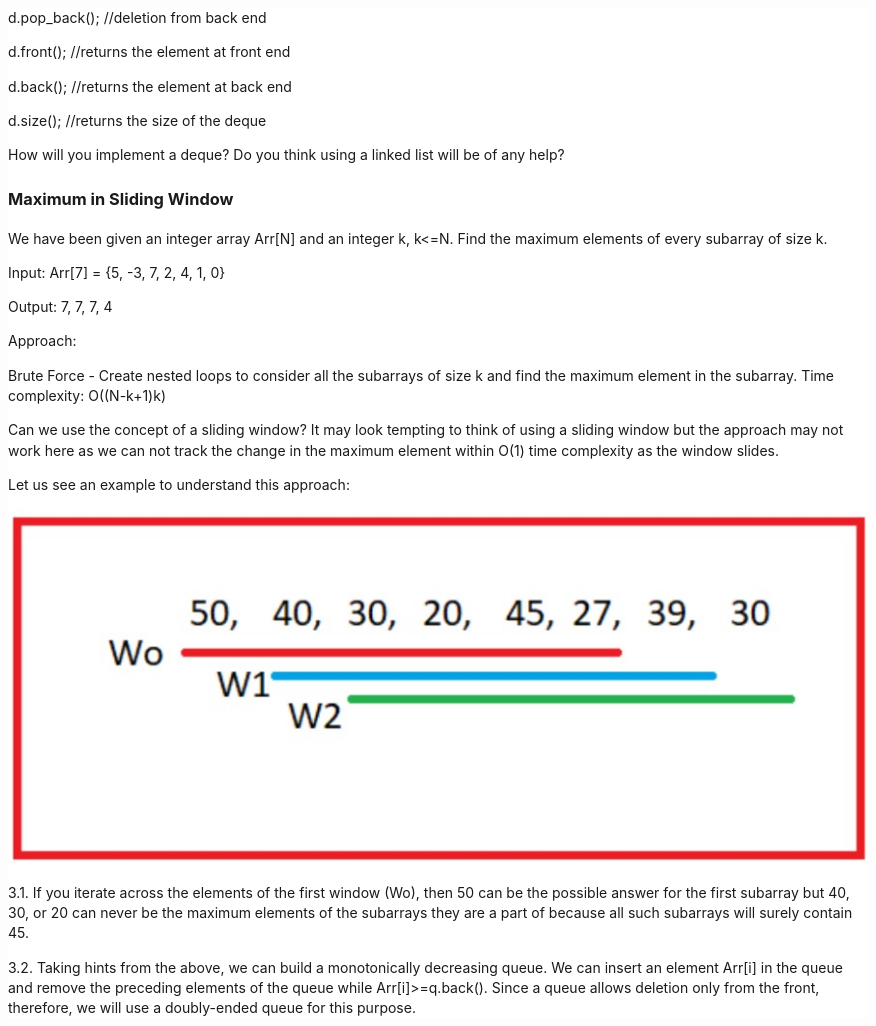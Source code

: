 d.pop_back();      //deletion from back end

d.front();               //returns the element at front end

d.back();              //returns the element at back end

d.size();                //returns the size of the deque

How will you implement a deque? Do you think using a linked list will be of any help?

### Maximum in Sliding Window
We have been given an integer array Arr[N] and an integer k, k<=N. Find the maximum elements of every subarray of size k.

Input: Arr[7] = {5, -3, 7, 2, 4, 1, 0}

Output: 7, 7, 7, 4

Approach:

Brute Force - Create nested loops to consider all the subarrays of size k and find the maximum element in the subarray.
Time complexity: O((N-k+1)k)

Can we use the concept of a sliding window?
It may look tempting to think of using a sliding window but the approach may not work here as we can not track the change in the maximum element within O(1) time complexity as the window slides.

Let us see an example to understand this approach:

![img_10.png](img_10.png)

3.1. If you iterate across the elements of the first window (Wo), then 50 can be the possible answer for the first subarray but 40, 30, or 20 can never be the maximum elements of the subarrays they are a part of because all such subarrays will surely contain 45.

3.2. Taking hints from the above, we can build a monotonically decreasing queue. We can insert an element Arr[i] in the queue and remove the preceding elements of the queue while Arr[i]>=q.back(). Since a queue allows deletion only from the front, therefore, we will use a doubly-ended queue for this purpose.
